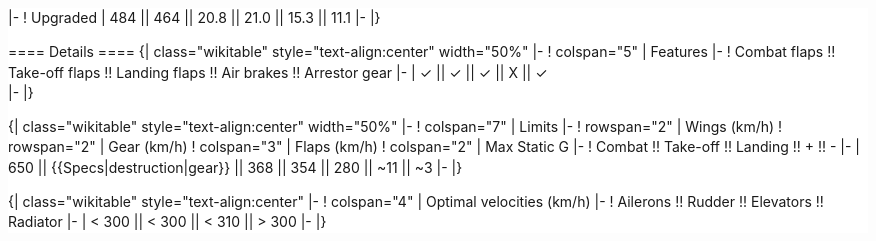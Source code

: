 |-
! Upgraded
| 484 || 464 || 20.8 || 21.0 || 15.3 || 11.1
|-
|}

==== Details ====
{| class="wikitable" style="text-align:center" width="50%"
|-
! colspan="5" | Features
|-
! Combat flaps !! Take-off flaps !! Landing flaps !! Air brakes !! Arrestor gear
|-
| ✓ || ✓ || ✓ || X || ✓     
|-
|}

{| class="wikitable" style="text-align:center" width="50%"
|-
! colspan="7" | Limits
|-
! rowspan="2" | Wings (km/h)
! rowspan="2" | Gear (km/h)
! colspan="3" | Flaps (km/h)
! colspan="2" | Max Static G
|-
! Combat !! Take-off !! Landing !! + !! -
|-
| 650  || {{Specs|destruction|gear}} || 368 || 354 || 280 || ~11 || ~3
|-
|}

{| class="wikitable" style="text-align:center"
|-
! colspan="4" | Optimal velocities (km/h)
|-
! Ailerons !! Rudder !! Elevators !! Radiator
|-
| < 300 || < 300 || < 310 || > 300
|-
|}
